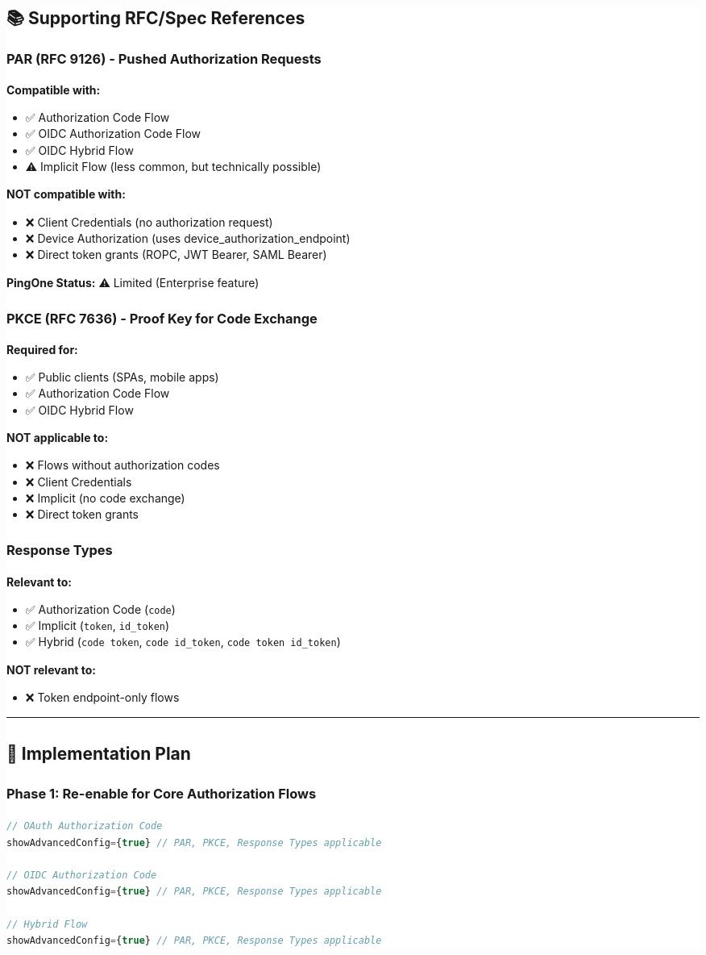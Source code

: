 
## 📚 Supporting RFC/Spec References

### PAR (RFC 9126) - Pushed Authorization Requests
**Compatible with:**
- ✅ Authorization Code Flow
- ✅ OIDC Authorization Code Flow
- ✅ OIDC Hybrid Flow
- ⚠️ Implicit Flow (less common, but technically possible)

**NOT compatible with:**
- ❌ Client Credentials (no authorization request)
- ❌ Device Authorization (uses device_authorization_endpoint)
- ❌ Direct token grants (ROPC, JWT Bearer, SAML Bearer)

**PingOne Status:** ⚠️ Limited (Enterprise feature)

### PKCE (RFC 7636) - Proof Key for Code Exchange
**Required for:**
- ✅ Public clients (SPAs, mobile apps)
- ✅ Authorization Code Flow
- ✅ OIDC Hybrid Flow

**NOT applicable to:**
- ❌ Flows without authorization codes
- ❌ Client Credentials
- ❌ Implicit (no code exchange)
- ❌ Direct token grants

### Response Types
**Relevant to:**
- ✅ Authorization Code (`code`)
- ✅ Implicit (`token`, `id_token`)
- ✅ Hybrid (`code token`, `code id_token`, `code token id_token`)

**NOT relevant to:**
- ❌ Token endpoint-only flows

---

## 🔧 Implementation Plan

### Phase 1: Re-enable for Core Authorization Flows
```typescript
// OAuth Authorization Code
showAdvancedConfig={true} // PAR, PKCE, Response Types applicable

// OIDC Authorization Code
showAdvancedConfig={true} // PAR, PKCE, Response Types applicable

// Hybrid Flow
showAdvancedConfig={true} // PAR, PKCE, Response Types applicable
```
